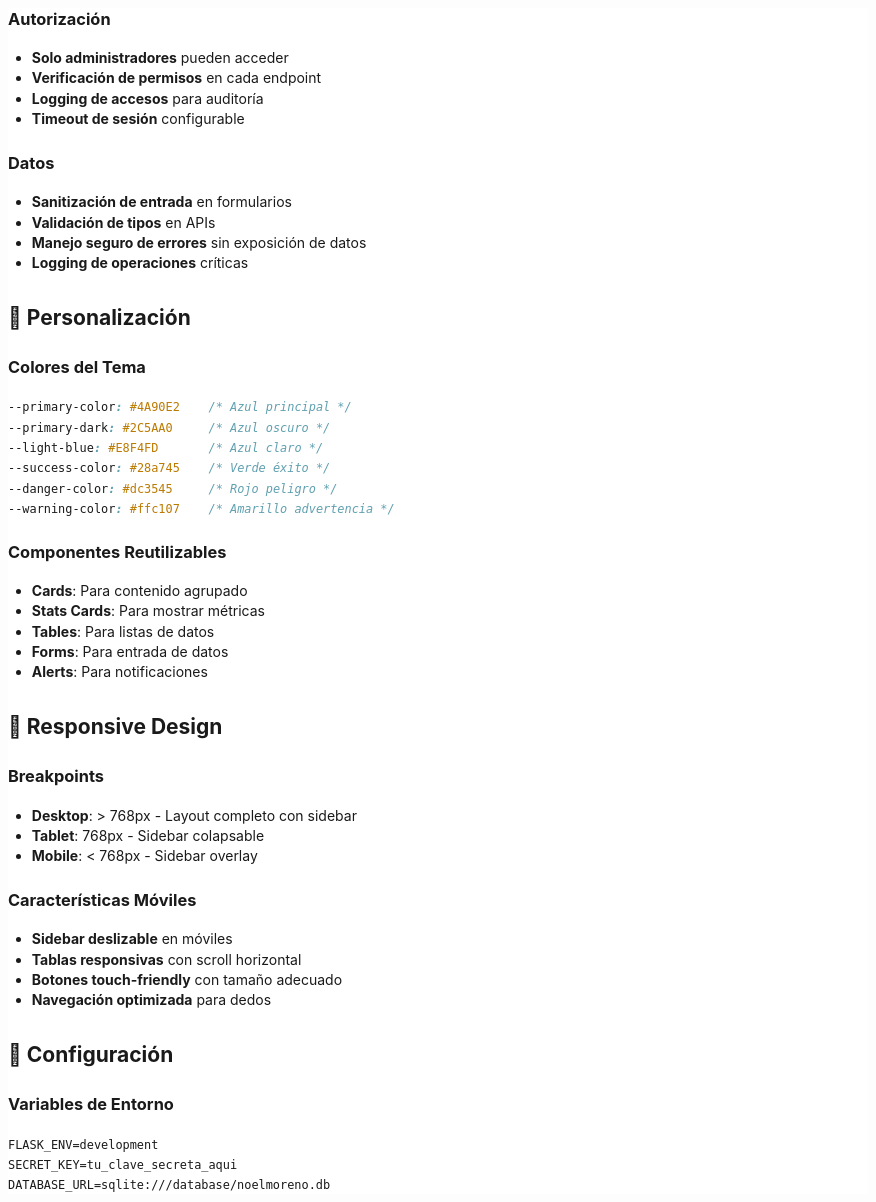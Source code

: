 ### Autorización
- **Solo administradores** pueden acceder
- **Verificación de permisos** en cada endpoint
- **Logging de accesos** para auditoría
- **Timeout de sesión** configurable

### Datos
- **Sanitización de entrada** en formularios
- **Validación de tipos** en APIs
- **Manejo seguro de errores** sin exposición de datos
- **Logging de operaciones** críticas

## 🎨 Personalización

### Colores del Tema
```css
--primary-color: #4A90E2    /* Azul principal */
--primary-dark: #2C5AA0     /* Azul oscuro */
--light-blue: #E8F4FD       /* Azul claro */
--success-color: #28a745    /* Verde éxito */
--danger-color: #dc3545     /* Rojo peligro */
--warning-color: #ffc107    /* Amarillo advertencia */
```

### Componentes Reutilizables
- **Cards**: Para contenido agrupado
- **Stats Cards**: Para mostrar métricas
- **Tables**: Para listas de datos
- **Forms**: Para entrada de datos
- **Alerts**: Para notificaciones

## 📱 Responsive Design

### Breakpoints
- **Desktop**: > 768px - Layout completo con sidebar
- **Tablet**: 768px - Sidebar colapsable
- **Mobile**: < 768px - Sidebar overlay

### Características Móviles
- **Sidebar deslizable** en móviles
- **Tablas responsivas** con scroll horizontal
- **Botones touch-friendly** con tamaño adecuado
- **Navegación optimizada** para dedos

## 🔧 Configuración

### Variables de Entorno
```env
FLASK_ENV=development
SECRET_KEY=tu_clave_secreta_aqui
DATABASE_URL=sqlite:///database/noelmoreno.db
```
